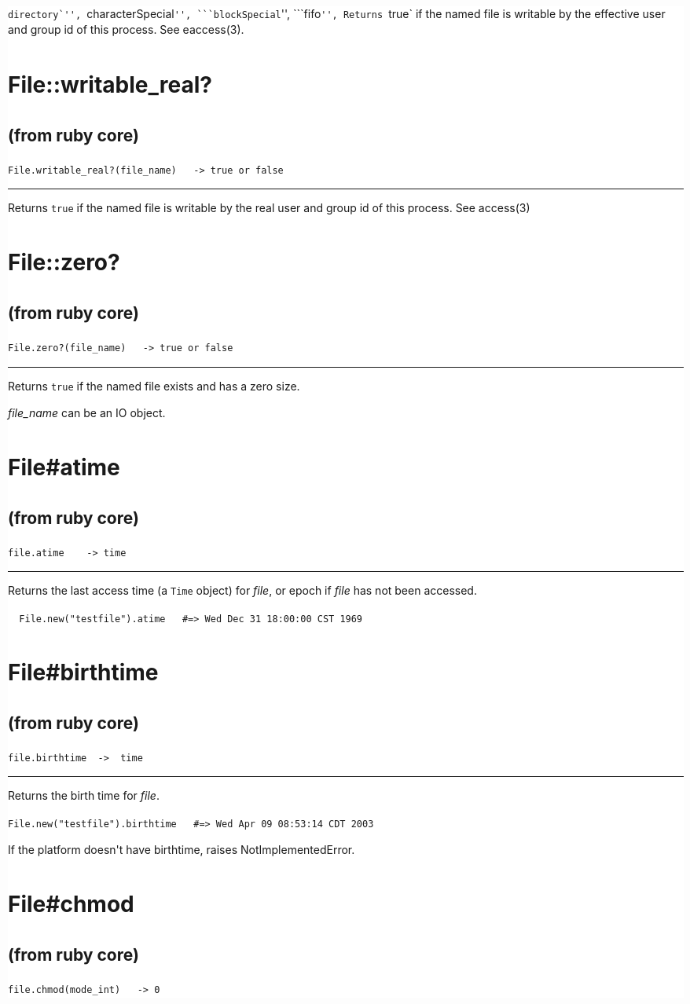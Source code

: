 ```directory`'', ```characterSpecial`'', ```blockSpecial`'', ```fifo`'',
Returns `true` if the named file is writable by the effective user and group
id of this process. See eaccess(3).


# File::writable_real?

(from ruby core)
---
    File.writable_real?(file_name)   -> true or false

---

Returns `true` if the named file is writable by the real user and group id of
this process. See access(3)


# File::zero?

(from ruby core)
---
    File.zero?(file_name)   -> true or false

---

Returns `true` if the named file exists and has a zero size.

*file_name* can be an IO object.


# File#atime

(from ruby core)
---
    file.atime    -> time

---

Returns the last access time (a `Time` object)
    for <i>file</i>, or epoch if <i>file</i> has not been accessed.

      File.new("testfile").atime   #=> Wed Dec 31 18:00:00 CST 1969


# File#birthtime

(from ruby core)
---
    file.birthtime  ->  time

---

Returns the birth time for *file*.

    File.new("testfile").birthtime   #=> Wed Apr 09 08:53:14 CDT 2003

If the platform doesn't have birthtime, raises NotImplementedError.


# File#chmod

(from ruby core)
---
    file.chmod(mode_int)   -> 0
```